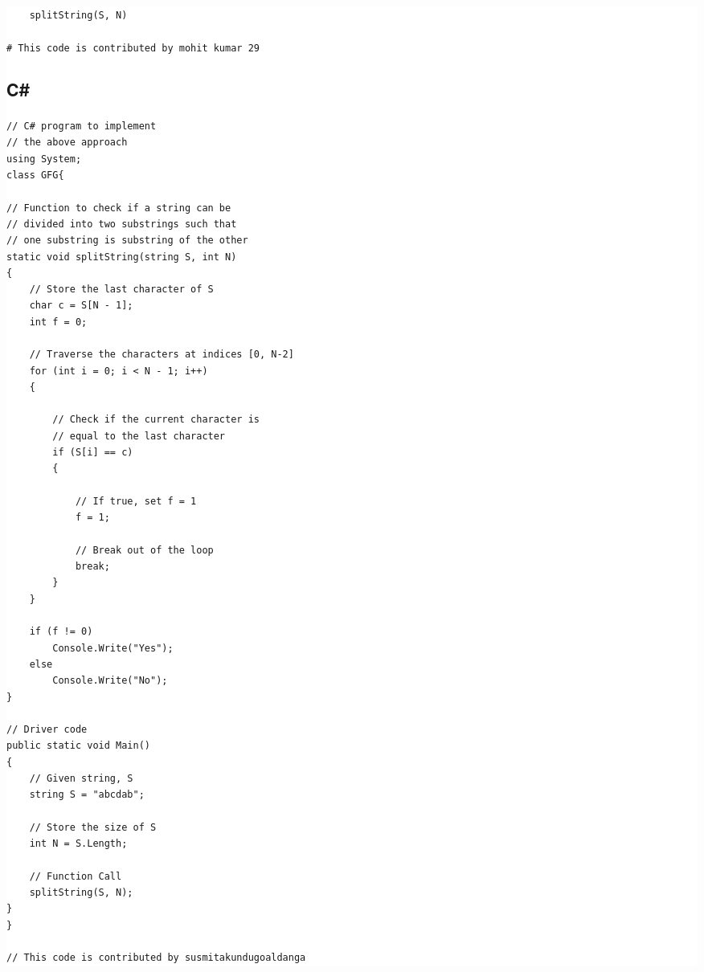 ```
    splitString(S, N)

# This code is contributed by mohit kumar 29
```

## C#

```
// C# program to implement
// the above approach 
using System;
class GFG{

// Function to check if a string can be
// divided into two substrings such that
// one substring is substring of the other
static void splitString(string S, int N)
{
    // Store the last character of S
    char c = S[N - 1];
    int f = 0;

    // Traverse the characters at indices [0, N-2]
    for (int i = 0; i < N - 1; i++)
    {

        // Check if the current character is
        // equal to the last character
        if (S[i] == c)
        {

            // If true, set f = 1
            f = 1;

            // Break out of the loop
            break;
        }
    }

    if (f != 0)
        Console.Write("Yes");
    else
        Console.Write("No");
}

// Driver code
public static void Main()
{
    // Given string, S
    string S = "abcdab";

    // Store the size of S
    int N = S.Length;

    // Function Call
    splitString(S, N);
}
}

// This code is contributed by susmitakundugoaldanga
```
